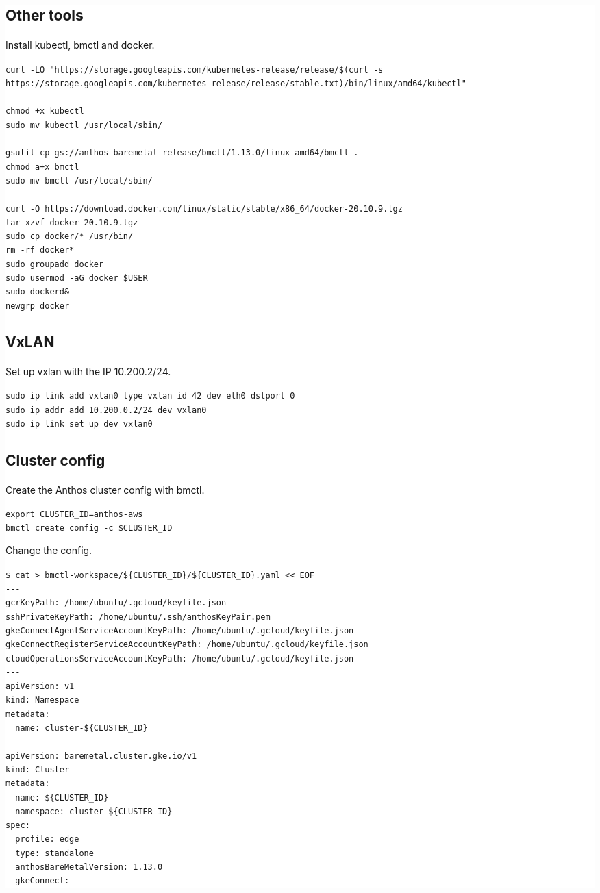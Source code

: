 ## Other tools
Install kubectl, bmctl and docker.
```
curl -LO "https://storage.googleapis.com/kubernetes-release/release/$(curl -s 
https://storage.googleapis.com/kubernetes-release/release/stable.txt)/bin/linux/amd64/kubectl"

chmod +x kubectl
sudo mv kubectl /usr/local/sbin/

gsutil cp gs://anthos-baremetal-release/bmctl/1.13.0/linux-amd64/bmctl .
chmod a+x bmctl
sudo mv bmctl /usr/local/sbin/

curl -O https://download.docker.com/linux/static/stable/x86_64/docker-20.10.9.tgz
tar xzvf docker-20.10.9.tgz
sudo cp docker/* /usr/bin/
rm -rf docker*
sudo groupadd docker
sudo usermod -aG docker $USER
sudo dockerd&
newgrp docker
```

## VxLAN
Set up vxlan with the IP 10.200.2/24.
```
sudo ip link add vxlan0 type vxlan id 42 dev eth0 dstport 0
sudo ip addr add 10.200.0.2/24 dev vxlan0
sudo ip link set up dev vxlan0
```

## Cluster config
Create the Anthos cluster config with bmctl.
```
export CLUSTER_ID=anthos-aws
bmctl create config -c $CLUSTER_ID
```

Change the config.
```
$ cat > bmctl-workspace/${CLUSTER_ID}/${CLUSTER_ID}.yaml << EOF
---
gcrKeyPath: /home/ubuntu/.gcloud/keyfile.json
sshPrivateKeyPath: /home/ubuntu/.ssh/anthosKeyPair.pem
gkeConnectAgentServiceAccountKeyPath: /home/ubuntu/.gcloud/keyfile.json
gkeConnectRegisterServiceAccountKeyPath: /home/ubuntu/.gcloud/keyfile.json
cloudOperationsServiceAccountKeyPath: /home/ubuntu/.gcloud/keyfile.json
---
apiVersion: v1
kind: Namespace
metadata:
  name: cluster-${CLUSTER_ID}
---
apiVersion: baremetal.cluster.gke.io/v1
kind: Cluster
metadata:
  name: ${CLUSTER_ID}
  namespace: cluster-${CLUSTER_ID}
spec:
  profile: edge
  type: standalone
  anthosBareMetalVersion: 1.13.0
  gkeConnect:
```